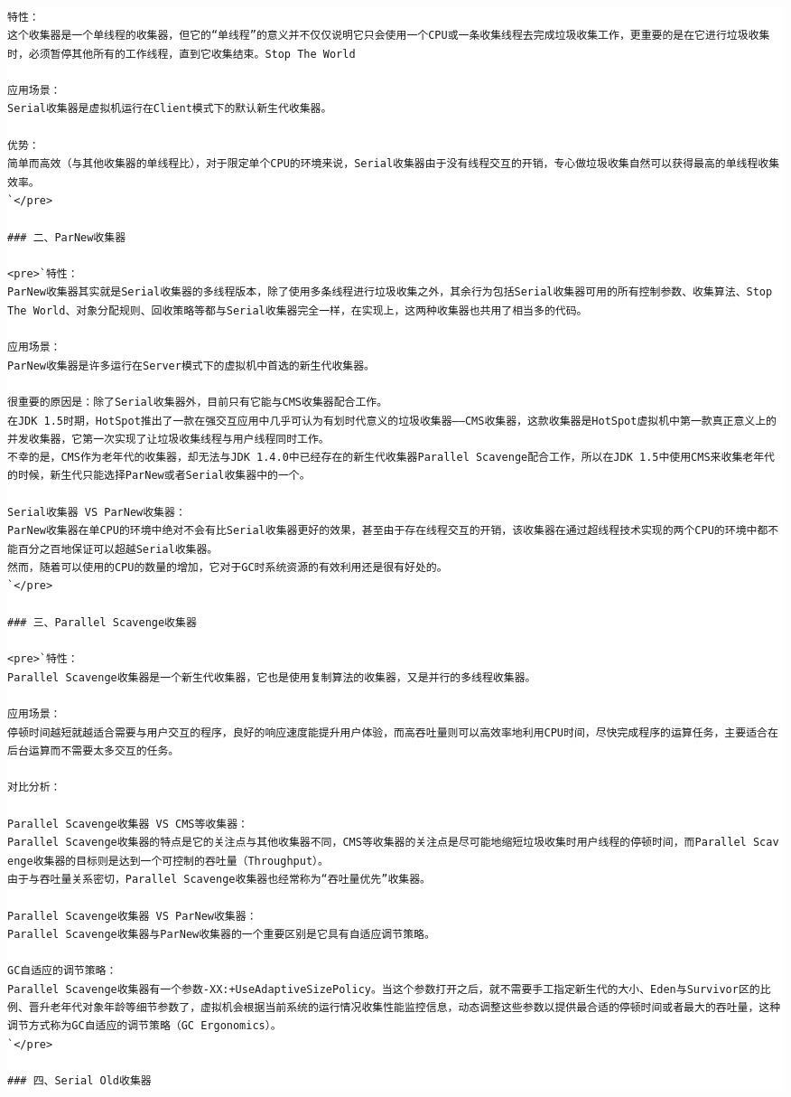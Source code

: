     特性：
    这个收集器是一个单线程的收集器，但它的“单线程”的意义并不仅仅说明它只会使用一个CPU或一条收集线程去完成垃圾收集工作，更重要的是在它进行垃圾收集时，必须暂停其他所有的工作线程，直到它收集结束。Stop The World

    应用场景：
    Serial收集器是虚拟机运行在Client模式下的默认新生代收集器。

    优势：
    简单而高效（与其他收集器的单线程比），对于限定单个CPU的环境来说，Serial收集器由于没有线程交互的开销，专心做垃圾收集自然可以获得最高的单线程收集效率。
    `</pre>

    ### 二、ParNew收集器

    <pre>`特性：
    ParNew收集器其实就是Serial收集器的多线程版本，除了使用多条线程进行垃圾收集之外，其余行为包括Serial收集器可用的所有控制参数、收集算法、Stop The World、对象分配规则、回收策略等都与Serial收集器完全一样，在实现上，这两种收集器也共用了相当多的代码。

    应用场景：
    ParNew收集器是许多运行在Server模式下的虚拟机中首选的新生代收集器。

    很重要的原因是：除了Serial收集器外，目前只有它能与CMS收集器配合工作。
    在JDK 1.5时期，HotSpot推出了一款在强交互应用中几乎可认为有划时代意义的垃圾收集器——CMS收集器，这款收集器是HotSpot虚拟机中第一款真正意义上的并发收集器，它第一次实现了让垃圾收集线程与用户线程同时工作。
    不幸的是，CMS作为老年代的收集器，却无法与JDK 1.4.0中已经存在的新生代收集器Parallel Scavenge配合工作，所以在JDK 1.5中使用CMS来收集老年代的时候，新生代只能选择ParNew或者Serial收集器中的一个。

    Serial收集器 VS ParNew收集器：
    ParNew收集器在单CPU的环境中绝对不会有比Serial收集器更好的效果，甚至由于存在线程交互的开销，该收集器在通过超线程技术实现的两个CPU的环境中都不能百分之百地保证可以超越Serial收集器。
    然而，随着可以使用的CPU的数量的增加，它对于GC时系统资源的有效利用还是很有好处的。
    `</pre>

    ### 三、Parallel Scavenge收集器

    <pre>`特性：
    Parallel Scavenge收集器是一个新生代收集器，它也是使用复制算法的收集器，又是并行的多线程收集器。

    应用场景：
    停顿时间越短就越适合需要与用户交互的程序，良好的响应速度能提升用户体验，而高吞吐量则可以高效率地利用CPU时间，尽快完成程序的运算任务，主要适合在后台运算而不需要太多交互的任务。

    对比分析：

    Parallel Scavenge收集器 VS CMS等收集器：
    Parallel Scavenge收集器的特点是它的关注点与其他收集器不同，CMS等收集器的关注点是尽可能地缩短垃圾收集时用户线程的停顿时间，而Parallel Scavenge收集器的目标则是达到一个可控制的吞吐量（Throughput）。
    由于与吞吐量关系密切，Parallel Scavenge收集器也经常称为“吞吐量优先”收集器。

    Parallel Scavenge收集器 VS ParNew收集器：
    Parallel Scavenge收集器与ParNew收集器的一个重要区别是它具有自适应调节策略。

    GC自适应的调节策略：
    Parallel Scavenge收集器有一个参数-XX:+UseAdaptiveSizePolicy。当这个参数打开之后，就不需要手工指定新生代的大小、Eden与Survivor区的比例、晋升老年代对象年龄等细节参数了，虚拟机会根据当前系统的运行情况收集性能监控信息，动态调整这些参数以提供最合适的停顿时间或者最大的吞吐量，这种调节方式称为GC自适应的调节策略（GC Ergonomics）。
    `</pre>

    ### 四、Serial Old收集器

